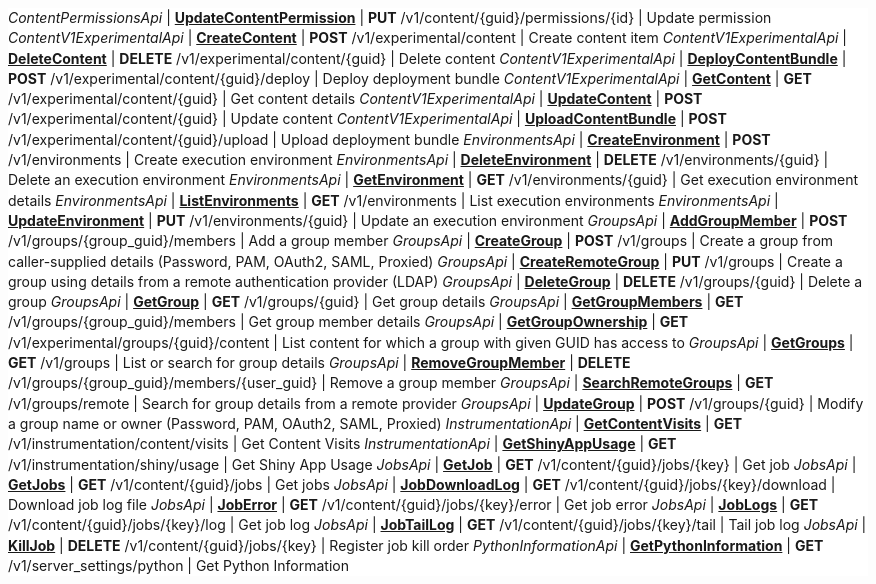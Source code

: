 *ContentPermissionsApi* | [**UpdateContentPermission**](docs/ContentPermissionsApi.md#UpdateContentPermission) | **PUT** /v1/content/{guid}/permissions/{id} | Update permission
*ContentV1ExperimentalApi* | [**CreateContent**](docs/ContentV1ExperimentalApi.md#CreateContent) | **POST** /v1/experimental/content | Create content item
*ContentV1ExperimentalApi* | [**DeleteContent**](docs/ContentV1ExperimentalApi.md#DeleteContent) | **DELETE** /v1/experimental/content/{guid} | Delete content
*ContentV1ExperimentalApi* | [**DeployContentBundle**](docs/ContentV1ExperimentalApi.md#DeployContentBundle) | **POST** /v1/experimental/content/{guid}/deploy | Deploy deployment bundle
*ContentV1ExperimentalApi* | [**GetContent**](docs/ContentV1ExperimentalApi.md#GetContent) | **GET** /v1/experimental/content/{guid} | Get content details
*ContentV1ExperimentalApi* | [**UpdateContent**](docs/ContentV1ExperimentalApi.md#UpdateContent) | **POST** /v1/experimental/content/{guid} | Update content
*ContentV1ExperimentalApi* | [**UploadContentBundle**](docs/ContentV1ExperimentalApi.md#UploadContentBundle) | **POST** /v1/experimental/content/{guid}/upload | Upload deployment bundle
*EnvironmentsApi* | [**CreateEnvironment**](docs/EnvironmentsApi.md#CreateEnvironment) | **POST** /v1/environments | Create execution environment
*EnvironmentsApi* | [**DeleteEnvironment**](docs/EnvironmentsApi.md#DeleteEnvironment) | **DELETE** /v1/environments/{guid} | Delete an execution environment
*EnvironmentsApi* | [**GetEnvironment**](docs/EnvironmentsApi.md#GetEnvironment) | **GET** /v1/environments/{guid} | Get execution environment details
*EnvironmentsApi* | [**ListEnvironments**](docs/EnvironmentsApi.md#ListEnvironments) | **GET** /v1/environments | List execution environments
*EnvironmentsApi* | [**UpdateEnvironment**](docs/EnvironmentsApi.md#UpdateEnvironment) | **PUT** /v1/environments/{guid} | Update an execution environment
*GroupsApi* | [**AddGroupMember**](docs/GroupsApi.md#AddGroupMember) | **POST** /v1/groups/{group_guid}/members | Add a group member
*GroupsApi* | [**CreateGroup**](docs/GroupsApi.md#CreateGroup) | **POST** /v1/groups | Create a group from caller-supplied details (Password, PAM, OAuth2, SAML, Proxied) 
*GroupsApi* | [**CreateRemoteGroup**](docs/GroupsApi.md#CreateRemoteGroup) | **PUT** /v1/groups | Create a group using details from a remote authentication provider (LDAP) 
*GroupsApi* | [**DeleteGroup**](docs/GroupsApi.md#DeleteGroup) | **DELETE** /v1/groups/{guid} | Delete a group
*GroupsApi* | [**GetGroup**](docs/GroupsApi.md#GetGroup) | **GET** /v1/groups/{guid} | Get group details
*GroupsApi* | [**GetGroupMembers**](docs/GroupsApi.md#GetGroupMembers) | **GET** /v1/groups/{group_guid}/members | Get group member details
*GroupsApi* | [**GetGroupOwnership**](docs/GroupsApi.md#GetGroupOwnership) | **GET** /v1/experimental/groups/{guid}/content | List content for which a group with given GUID has access to
*GroupsApi* | [**GetGroups**](docs/GroupsApi.md#GetGroups) | **GET** /v1/groups | List or search for group details
*GroupsApi* | [**RemoveGroupMember**](docs/GroupsApi.md#RemoveGroupMember) | **DELETE** /v1/groups/{group_guid}/members/{user_guid} | Remove a group member
*GroupsApi* | [**SearchRemoteGroups**](docs/GroupsApi.md#SearchRemoteGroups) | **GET** /v1/groups/remote | Search for group details from a remote provider
*GroupsApi* | [**UpdateGroup**](docs/GroupsApi.md#UpdateGroup) | **POST** /v1/groups/{guid} | Modify a group name or owner (Password, PAM, OAuth2, SAML, Proxied) 
*InstrumentationApi* | [**GetContentVisits**](docs/InstrumentationApi.md#GetContentVisits) | **GET** /v1/instrumentation/content/visits | Get Content Visits
*InstrumentationApi* | [**GetShinyAppUsage**](docs/InstrumentationApi.md#GetShinyAppUsage) | **GET** /v1/instrumentation/shiny/usage | Get Shiny App Usage
*JobsApi* | [**GetJob**](docs/JobsApi.md#GetJob) | **GET** /v1/content/{guid}/jobs/{key} | Get job
*JobsApi* | [**GetJobs**](docs/JobsApi.md#GetJobs) | **GET** /v1/content/{guid}/jobs | Get jobs
*JobsApi* | [**JobDownloadLog**](docs/JobsApi.md#JobDownloadLog) | **GET** /v1/content/{guid}/jobs/{key}/download | Download job log file
*JobsApi* | [**JobError**](docs/JobsApi.md#JobError) | **GET** /v1/content/{guid}/jobs/{key}/error | Get job error
*JobsApi* | [**JobLogs**](docs/JobsApi.md#JobLogs) | **GET** /v1/content/{guid}/jobs/{key}/log | Get job log
*JobsApi* | [**JobTailLog**](docs/JobsApi.md#JobTailLog) | **GET** /v1/content/{guid}/jobs/{key}/tail | Tail job log
*JobsApi* | [**KillJob**](docs/JobsApi.md#KillJob) | **DELETE** /v1/content/{guid}/jobs/{key} | Register job kill order
*PythonInformationApi* | [**GetPythonInformation**](docs/PythonInformationApi.md#GetPythonInformation) | **GET** /v1/server_settings/python | Get Python Information